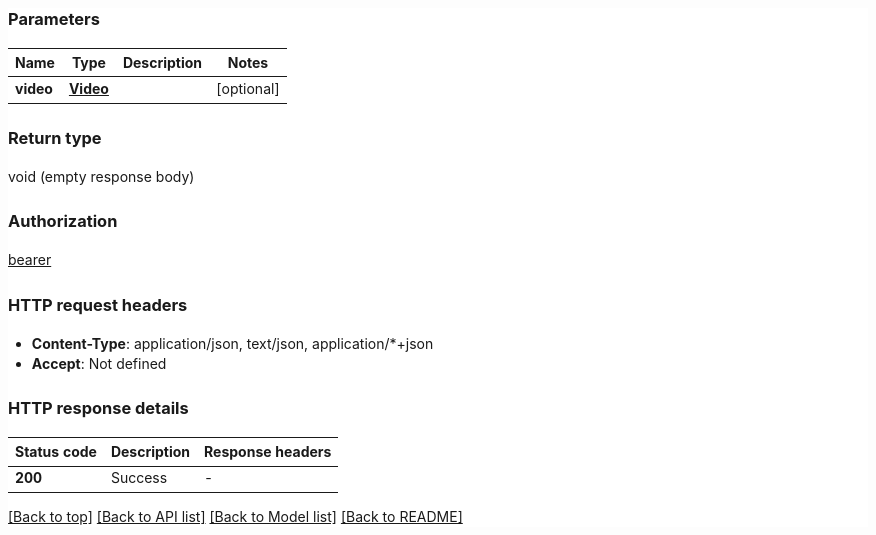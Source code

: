 ### Parameters

Name | Type | Description  | Notes
------------- | ------------- | ------------- | -------------
 **video** | [**Video**](Video.md)|  | [optional] 

### Return type

void (empty response body)

### Authorization

[bearer](../README.md#bearer)

### HTTP request headers

 - **Content-Type**: application/json, text/json, application/*+json
 - **Accept**: Not defined

### HTTP response details
| Status code | Description | Response headers |
|-------------|-------------|------------------|
**200** | Success |  -  |

[[Back to top]](#) [[Back to API list]](../README.md#documentation-for-api-endpoints) [[Back to Model list]](../README.md#documentation-for-models) [[Back to README]](../README.md)

